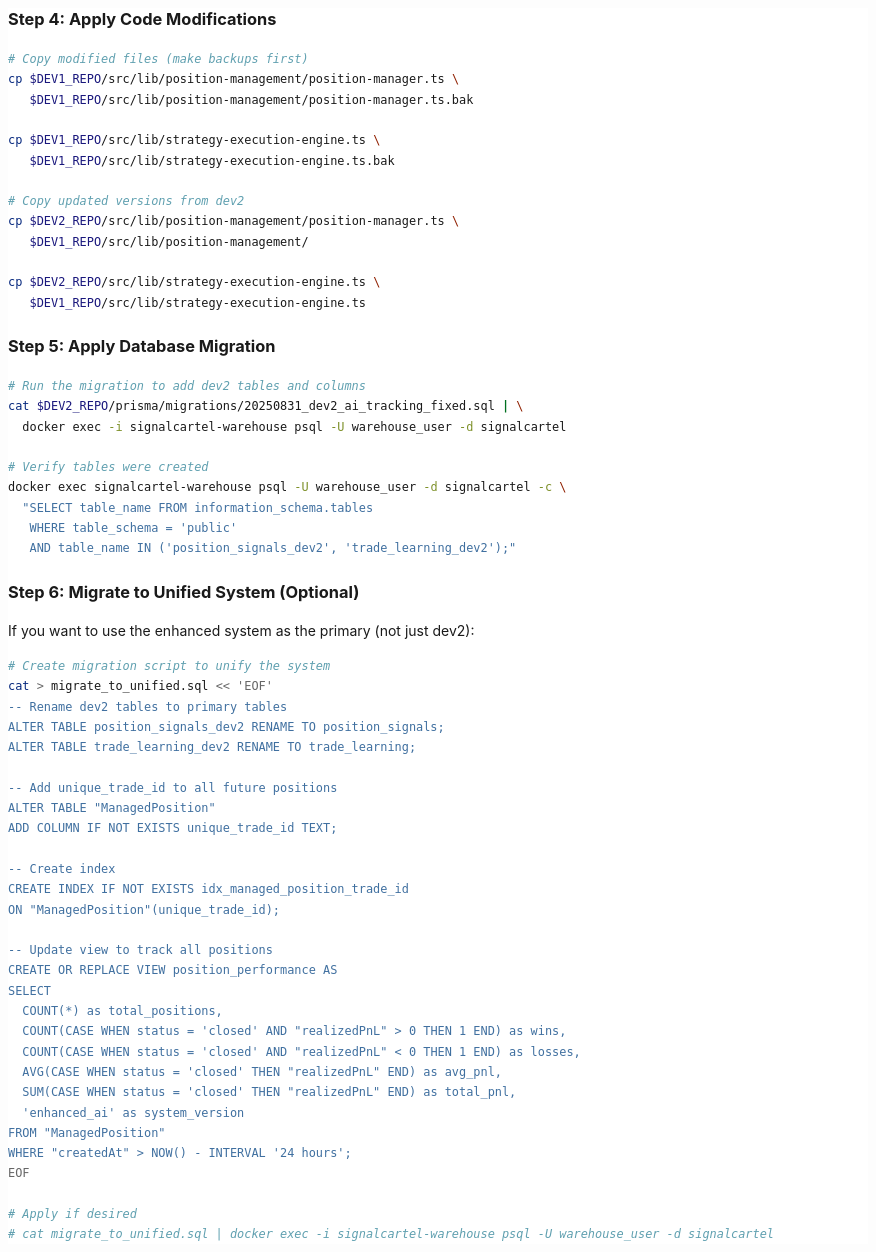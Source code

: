 ### Step 4: Apply Code Modifications
```bash
# Copy modified files (make backups first)
cp $DEV1_REPO/src/lib/position-management/position-manager.ts \
   $DEV1_REPO/src/lib/position-management/position-manager.ts.bak

cp $DEV1_REPO/src/lib/strategy-execution-engine.ts \
   $DEV1_REPO/src/lib/strategy-execution-engine.ts.bak

# Copy updated versions from dev2
cp $DEV2_REPO/src/lib/position-management/position-manager.ts \
   $DEV1_REPO/src/lib/position-management/

cp $DEV2_REPO/src/lib/strategy-execution-engine.ts \
   $DEV1_REPO/src/lib/strategy-execution-engine.ts
```

### Step 5: Apply Database Migration
```bash
# Run the migration to add dev2 tables and columns
cat $DEV2_REPO/prisma/migrations/20250831_dev2_ai_tracking_fixed.sql | \
  docker exec -i signalcartel-warehouse psql -U warehouse_user -d signalcartel

# Verify tables were created
docker exec signalcartel-warehouse psql -U warehouse_user -d signalcartel -c \
  "SELECT table_name FROM information_schema.tables 
   WHERE table_schema = 'public' 
   AND table_name IN ('position_signals_dev2', 'trade_learning_dev2');"
```

### Step 6: Migrate to Unified System (Optional)
If you want to use the enhanced system as the primary (not just dev2):

```bash
# Create migration script to unify the system
cat > migrate_to_unified.sql << 'EOF'
-- Rename dev2 tables to primary tables
ALTER TABLE position_signals_dev2 RENAME TO position_signals;
ALTER TABLE trade_learning_dev2 RENAME TO trade_learning;

-- Add unique_trade_id to all future positions
ALTER TABLE "ManagedPosition" 
ADD COLUMN IF NOT EXISTS unique_trade_id TEXT;

-- Create index
CREATE INDEX IF NOT EXISTS idx_managed_position_trade_id 
ON "ManagedPosition"(unique_trade_id);

-- Update view to track all positions
CREATE OR REPLACE VIEW position_performance AS
SELECT 
  COUNT(*) as total_positions,
  COUNT(CASE WHEN status = 'closed' AND "realizedPnL" > 0 THEN 1 END) as wins,
  COUNT(CASE WHEN status = 'closed' AND "realizedPnL" < 0 THEN 1 END) as losses,
  AVG(CASE WHEN status = 'closed' THEN "realizedPnL" END) as avg_pnl,
  SUM(CASE WHEN status = 'closed' THEN "realizedPnL" END) as total_pnl,
  'enhanced_ai' as system_version
FROM "ManagedPosition"
WHERE "createdAt" > NOW() - INTERVAL '24 hours';
EOF

# Apply if desired
# cat migrate_to_unified.sql | docker exec -i signalcartel-warehouse psql -U warehouse_user -d signalcartel
```